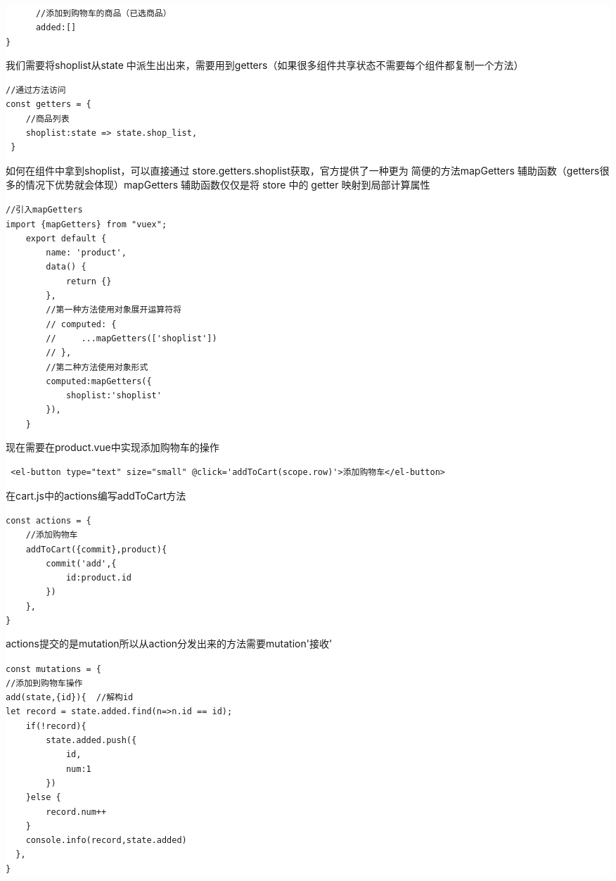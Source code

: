           //添加到购物车的商品（已选商品）
          added:[]
    }

我们需要将shoplist从state 中派生出出来，需要用到getters（如果很多组件共享状态不需要每个组件都复制一个方法）

    //通过方法访问
    const getters = {
        //商品列表
        shoplist:state => state.shop_list,
     }
     
如何在组件中拿到shoplist，可以直接通过 store.getters.shoplist获取，官方提供了一种更为
简便的方法mapGetters 辅助函数（getters很多的情况下优势就会体现）mapGetters
辅助函数仅仅是将 store 中的 getter 映射到局部计算属性
    
    //引入mapGetters
    import {mapGetters} from "vuex";
        export default {
            name: 'product',
            data() {
                return {}
            },
            //第一种方法使用对象展开运算符将
            // computed: {
            //     ...mapGetters(['shoplist'])
            // },
            //第二种方法使用对象形式
            computed:mapGetters({
                shoplist:'shoplist'
            }),  
        }

现在需要在product.vue中实现添加购物车的操作

     <el-button type="text" size="small" @click='addToCart(scope.row)'>添加购物车</el-button>
     
 在cart.js中的actions编写addToCart方法
 
    const actions = {
        //添加购物车
        addToCart({commit},product){
            commit('add',{
                id:product.id
            })
        },
    }

actions提交的是mutation所以从action分发出来的方法需要mutation'接收'

    const mutations = {
    //添加到购物车操作
    add(state,{id}){  //解构id         
    let record = state.added.find(n=>n.id == id); 
        if(!record){
            state.added.push({
                id,
                num:1
            })
        }else {
            record.num++
        }
        console.info(record,state.added)
      },
    }
 